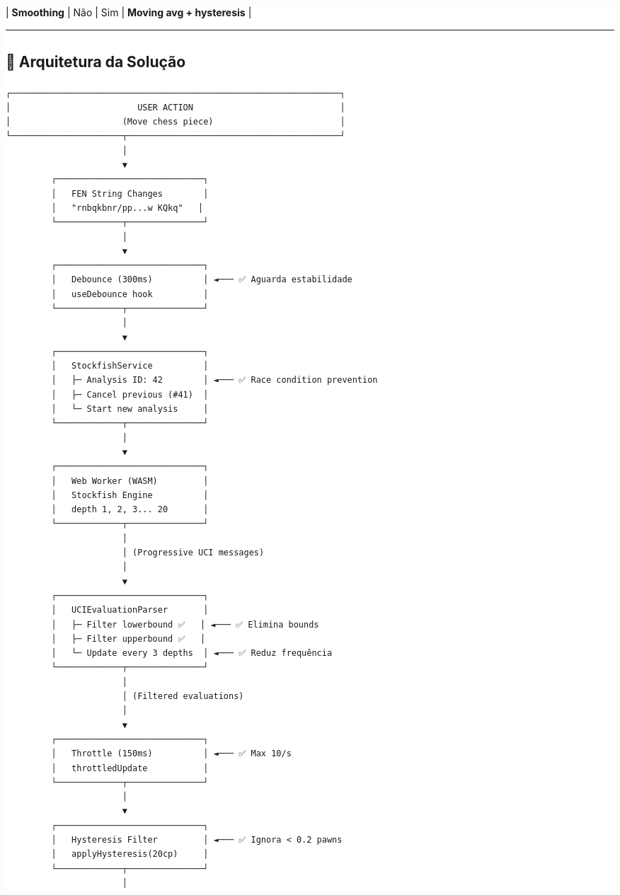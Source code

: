 | **Smoothing** | Não | Sim | **Moving avg + hysteresis** |

---

## 🔧 Arquitetura da Solução

```
┌─────────────────────────────────────────────────────────────────┐
│                         USER ACTION                             │
│                      (Move chess piece)                         │
└──────────────────────┬──────────────────────────────────────────┘
                       │
                       ▼
         ┌─────────────────────────────┐
         │   FEN String Changes        │
         │   "rnbqkbnr/pp...w KQkq"   │
         └─────────────┬───────────────┘
                       │
                       ▼
         ┌─────────────────────────────┐
         │   Debounce (300ms)          │ ◄─── ✅ Aguarda estabilidade
         │   useDebounce hook          │
         └─────────────┬───────────────┘
                       │
                       ▼
         ┌─────────────────────────────┐
         │   StockfishService          │
         │   ├─ Analysis ID: 42        │ ◄─── ✅ Race condition prevention
         │   ├─ Cancel previous (#41)  │
         │   └─ Start new analysis     │
         └─────────────┬───────────────┘
                       │
                       ▼
         ┌─────────────────────────────┐
         │   Web Worker (WASM)         │
         │   Stockfish Engine          │
         │   depth 1, 2, 3... 20       │
         └─────────────┬───────────────┘
                       │
                       │ (Progressive UCI messages)
                       │
                       ▼
         ┌─────────────────────────────┐
         │   UCIEvaluationParser       │
         │   ├─ Filter lowerbound ✅   │ ◄─── ✅ Elimina bounds
         │   ├─ Filter upperbound ✅   │
         │   └─ Update every 3 depths  │ ◄─── ✅ Reduz frequência
         └─────────────┬───────────────┘
                       │
                       │ (Filtered evaluations)
                       │
                       ▼
         ┌─────────────────────────────┐
         │   Throttle (150ms)          │ ◄─── ✅ Max 10/s
         │   throttledUpdate           │
         └─────────────┬───────────────┘
                       │
                       ▼
         ┌─────────────────────────────┐
         │   Hysteresis Filter         │ ◄─── ✅ Ignora < 0.2 pawns
         │   applyHysteresis(20cp)     │
         └─────────────┬───────────────┘
                       │
```